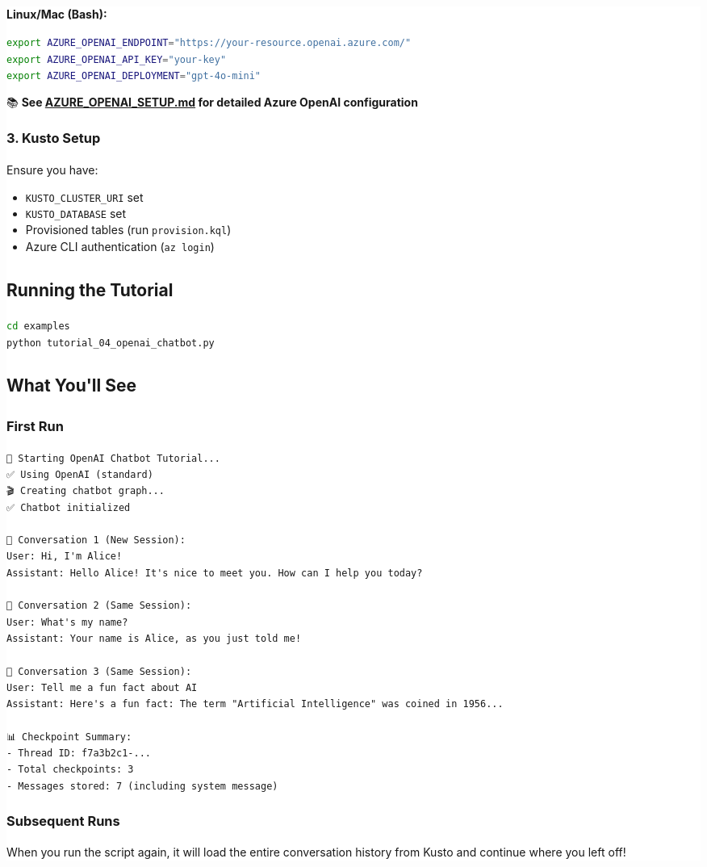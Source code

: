 **Linux/Mac (Bash):**
```bash
export AZURE_OPENAI_ENDPOINT="https://your-resource.openai.azure.com/"
export AZURE_OPENAI_API_KEY="your-key"
export AZURE_OPENAI_DEPLOYMENT="gpt-4o-mini"
```

📚 **See [AZURE_OPENAI_SETUP.md](AZURE_OPENAI_SETUP.md) for detailed Azure OpenAI configuration**

### 3. Kusto Setup

Ensure you have:
- `KUSTO_CLUSTER_URI` set
- `KUSTO_DATABASE` set
- Provisioned tables (run `provision.kql`)
- Azure CLI authentication (`az login`)

## Running the Tutorial

```bash
cd examples
python tutorial_04_openai_chatbot.py
```

## What You'll See

### First Run
```
🤖 Starting OpenAI Chatbot Tutorial...
✅ Using OpenAI (standard)
🎬 Creating chatbot graph...
✅ Chatbot initialized

💬 Conversation 1 (New Session):
User: Hi, I'm Alice!
Assistant: Hello Alice! It's nice to meet you. How can I help you today?

💬 Conversation 2 (Same Session):
User: What's my name?
Assistant: Your name is Alice, as you just told me!

💬 Conversation 3 (Same Session):
User: Tell me a fun fact about AI
Assistant: Here's a fun fact: The term "Artificial Intelligence" was coined in 1956...

📊 Checkpoint Summary:
- Thread ID: f7a3b2c1-...
- Total checkpoints: 3
- Messages stored: 7 (including system message)
```

### Subsequent Runs
When you run the script again, it will load the entire conversation history from Kusto and continue where you left off!
